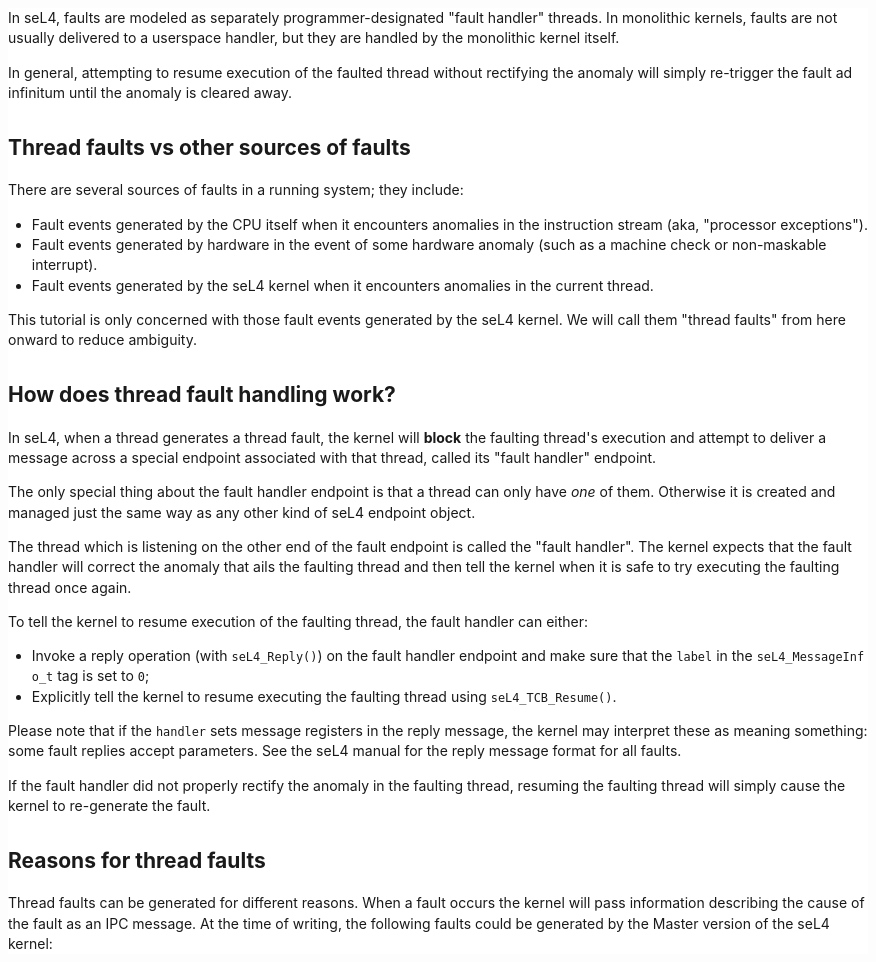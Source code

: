 In seL4, faults are modeled as separately programmer-designated "fault handler"
threads. In monolithic kernels, faults are not usually delivered to a userspace
handler, but they are handled by the monolithic kernel itself.

In general, attempting to resume execution of the faulted thread
without rectifying the anomaly will simply re-trigger the fault ad infinitum
until the anomaly is cleared away.

## Thread faults vs other sources of faults

There are several sources of faults in a running system; they include:
* Fault events generated by the CPU itself when it encounters anomalies in the instruction stream (aka, "processor exceptions").
* Fault events generated by hardware in the event of some hardware anomaly (such as a machine check or non-maskable interrupt).
* Fault events generated by the seL4 kernel when it encounters anomalies in the current thread.

This tutorial is only concerned with those fault events generated by the seL4
kernel. We will call them "thread faults" from here onward to reduce ambiguity.

## How does thread fault handling work?

In seL4, when a thread generates a thread fault, the kernel will **block** the
faulting thread's execution and attempt to deliver a message across a special
endpoint associated with that thread, called its "fault handler" endpoint.

The only special thing about the fault handler endpoint is that a thread can
only have *one* of them. Otherwise it is created and managed just the same way
as any other kind of seL4 endpoint object.

The thread which is listening on the other end of the fault endpoint is called
the "fault handler". The kernel expects that the fault handler will correct the
anomaly that ails the faulting thread and then tell the kernel when it is safe
to try executing the faulting thread once again.

To tell the kernel to resume execution of the faulting thread, the fault handler
can either:
* Invoke a reply operation (with `seL4_Reply()`) on the fault handler endpoint and make sure that the `label` in the `seL4_MessageInfo_t` tag is set to `0`;
* Explicitly tell the kernel to resume executing the faulting thread using `seL4_TCB_Resume()`.

Please note that if the `handler` sets message registers in the reply message,
the kernel may interpret these as meaning something: some fault replies accept
parameters. See the seL4 manual for the reply message format for all faults.

If the fault handler did not properly rectify the anomaly in the faulting
thread, resuming the faulting thread will simply cause the kernel to re-generate
the fault.

## Reasons for thread faults

Thread faults can be generated for different reasons. When a fault occurs the
kernel will pass information describing the cause of the fault as an IPC
message. At the time of writing, the following faults could be generated by
the Master version of the seL4 kernel:
